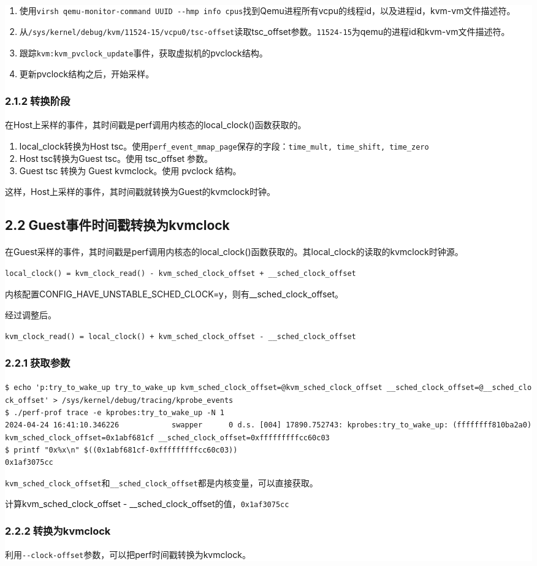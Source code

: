 1. 使用`virsh qemu-monitor-command UUID --hmp info cpus`找到Qemu进程所有vcpu的线程id，以及进程id，kvm-vm文件描述符。

2. 从`/sys/kernel/debug/kvm/11524-15/vcpu0/tsc-offset`读取tsc_offset参数。`11524-15`为qemu的进程id和kvm-vm文件描述符。

3. 跟踪`kvm:kvm_pvclock_update`事件，获取虚拟机的pvclock结构。

4. 更新pvclock结构之后，开始采样。

   

### 2.1.2 转换阶段

在Host上采样的事件，其时间戳是perf调用内核态的local_clock()函数获取的。

1. local_clock转换为Host tsc。使用`perf_event_mmap_page`保存的字段：`time_mult, time_shift, time_zero`
2. Host tsc转换为Guest tsc。使用 tsc_offset 参数。
3. Guest tsc 转换为 Guest kvmclock。使用 pvclock 结构。



这样，Host上采样的事件，其时间戳就转换为Guest的kvmclock时钟。



## 2.2 Guest事件时间戳转换为kvmclock

在Guest采样的事件，其时间戳是perf调用内核态的local_clock()函数获取的。其local_clock的读取的kvmclock时钟源。

```
local_clock() = kvm_clock_read() - kvm_sched_clock_offset + __sched_clock_offset
```

内核配置CONFIG_HAVE_UNSTABLE_SCHED_CLOCK=y，则有__sched_clock_offset。

经过调整后。

```
kvm_clock_read() = local_clock() + kvm_sched_clock_offset - __sched_clock_offset
```

### 2.2.1 获取参数

```
$ echo 'p:try_to_wake_up try_to_wake_up kvm_sched_clock_offset=@kvm_sched_clock_offset __sched_clock_offset=@__sched_clock_offset' > /sys/kernel/debug/tracing/kprobe_events
$ ./perf-prof trace -e kprobes:try_to_wake_up -N 1
2024-04-24 16:41:10.346226            swapper      0 d.s. [004] 17890.752743: kprobes:try_to_wake_up: (ffffffff810ba2a0) kvm_sched_clock_offset=0x1abf681cf __sched_clock_offset=0xfffffffffcc60c03
$ printf "0x%x\n" $((0x1abf681cf-0xfffffffffcc60c03))
0x1af3075cc
```

`kvm_sched_clock_offset`和`__sched_clock_offset`都是内核变量，可以直接获取。

计算kvm_sched_clock_offset - __sched_clock_offset的值，`0x1af3075cc`

### 2.2.2 转换为kvmclock

利用`--clock-offset`参数，可以把perf时间戳转换为kvmclock。

